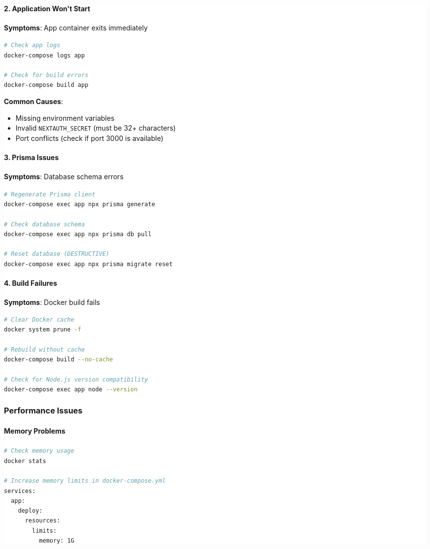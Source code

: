 #### 2. Application Won't Start

**Symptoms**: App container exits immediately

```bash
# Check app logs
docker-compose logs app

# Check for build errors
docker-compose build app
```

**Common Causes**:
- Missing environment variables
- Invalid `NEXTAUTH_SECRET` (must be 32+ characters)
- Port conflicts (check if port 3000 is available)

#### 3. Prisma Issues

**Symptoms**: Database schema errors

```bash
# Regenerate Prisma client
docker-compose exec app npx prisma generate

# Check database schema
docker-compose exec app npx prisma db pull

# Reset database (DESTRUCTIVE)
docker-compose exec app npx prisma migrate reset
```

#### 4. Build Failures

**Symptoms**: Docker build fails

```bash
# Clear Docker cache
docker system prune -f

# Rebuild without cache
docker-compose build --no-cache

# Check for Node.js version compatibility
docker-compose exec app node --version
```

### Performance Issues

#### Memory Problems

```bash
# Check memory usage
docker stats

# Increase memory limits in docker-compose.yml
services:
  app:
    deploy:
      resources:
        limits:
          memory: 1G
```
